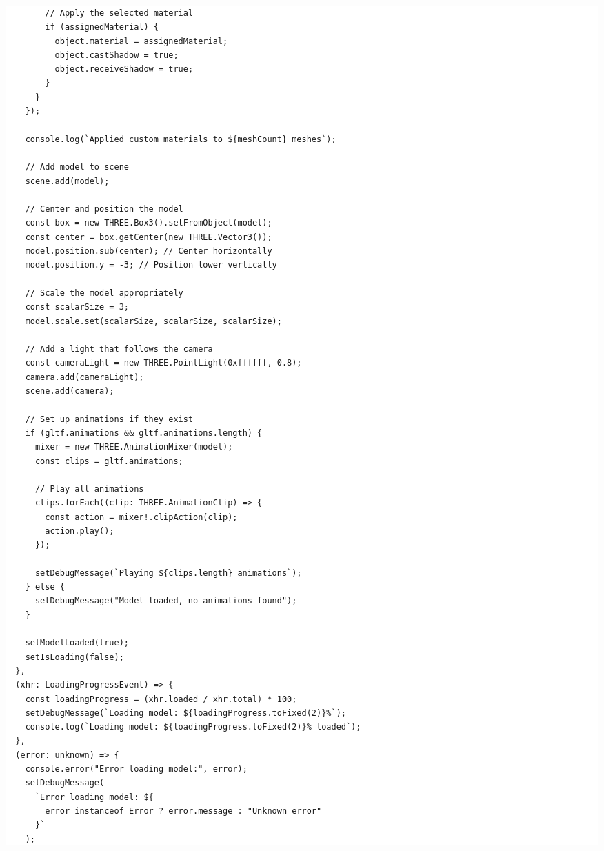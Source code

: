             // Apply the selected material
            if (assignedMaterial) {
              object.material = assignedMaterial;
              object.castShadow = true;
              object.receiveShadow = true;
            }
          }
        });

        console.log(`Applied custom materials to ${meshCount} meshes`);

        // Add model to scene
        scene.add(model);

        // Center and position the model
        const box = new THREE.Box3().setFromObject(model);
        const center = box.getCenter(new THREE.Vector3());
        model.position.sub(center); // Center horizontally
        model.position.y = -3; // Position lower vertically

        // Scale the model appropriately
        const scalarSize = 3;
        model.scale.set(scalarSize, scalarSize, scalarSize);

        // Add a light that follows the camera
        const cameraLight = new THREE.PointLight(0xffffff, 0.8);
        camera.add(cameraLight);
        scene.add(camera);

        // Set up animations if they exist
        if (gltf.animations && gltf.animations.length) {
          mixer = new THREE.AnimationMixer(model);
          const clips = gltf.animations;

          // Play all animations
          clips.forEach((clip: THREE.AnimationClip) => {
            const action = mixer!.clipAction(clip);
            action.play();
          });

          setDebugMessage(`Playing ${clips.length} animations`);
        } else {
          setDebugMessage("Model loaded, no animations found");
        }

        setModelLoaded(true);
        setIsLoading(false);
      },
      (xhr: LoadingProgressEvent) => {
        const loadingProgress = (xhr.loaded / xhr.total) * 100;
        setDebugMessage(`Loading model: ${loadingProgress.toFixed(2)}%`);
        console.log(`Loading model: ${loadingProgress.toFixed(2)}% loaded`);
      },
      (error: unknown) => {
        console.error("Error loading model:", error);
        setDebugMessage(
          `Error loading model: ${
            error instanceof Error ? error.message : "Unknown error"
          }`
        );
